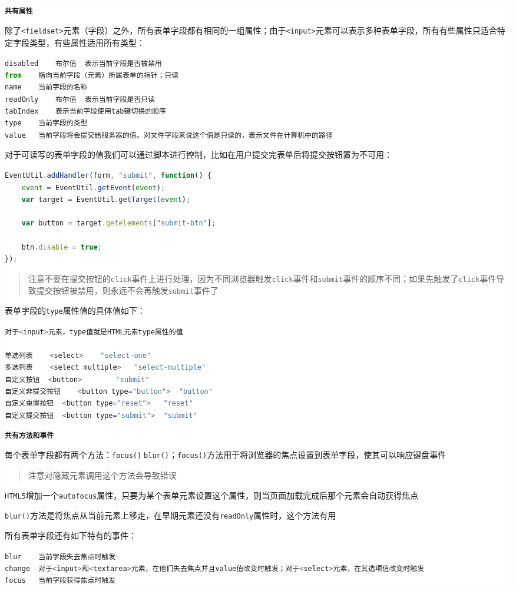 **`共有属性`**    

除了`<fieldset>`元素（字段）之外，所有表单字段都有相同的一组属性；由于`<input>`元素可以表示多种表单字段，所有有些属性只适合特定字段类型，有些属性适用所有类型：

```javascript
disabled    布尔值  表示当前字段是否被禁用
from    指向当前字段（元素）所属表单的指针；只读
name    当前字段的名称
readOnly    布尔值  表示当前字段是否只读
tabIndex    表示当前字段使用tab键切换的顺序
type    当前字段的类型
value   当前字段将会提交给服务器的值。对文件字段来说这个值是只读的，表示文件在计算机中的路径
```
对于可读写的表单字段的值我们可以通过脚本进行控制，比如在用户提交完表单后将提交按钮置为不可用：
    
```javascript
EventUtil.addHandler(form, "submit", function() {
    event = EventUtil.getEvent(event);
    var target = EventUtil.getTarget(event);
        
    var button = target.getelements["submit-btn"];
        
    btn.disable = true;
});
```
> 注意不要在提交按钮的`click`事件上进行处理，因为不同浏览器触发`click`事件和`submit`事件的顺序不同；如果先触发了`click`事件导致提交按钮被禁用，则永远不会再触发`submit`事件了
    
表单字段的`type`属性值的具体值如下：
    
```javascript
对于<input>元素，type值就是HTML元素type属性的值
        
单选列表    <select>    "select-one"
多选列表    <select multiple>   "select-multiple"
自定义按钮  <button>        "submit"
自定义非提交按钮    <button type="button">  "button"
自定义重置按钮  <button type="reset">   "reset"
自定义提交按钮  <button type="submit">  "submit"
```

**`共有方法和事件`**
    
每个表单字段都有两个方法：`focus()` `blur()`；`focus()`方法用于将浏览器的焦点设置到表单字段，使其可以响应键盘事件

> 注意对隐藏元素调用这个方法会导致错误

`HTML5`增加一个`autofocus`属性，只要为某个表单元素设置这个属性，则当页面加载完成后那个元素会自动获得焦点
    
`blur()`方法是将焦点从当前元素上移走，在早期元素还没有`readOnly`属性时，这个方法有用

所有表单字段还有如下特有的事件：

```javascript
blur    当前字段失去焦点时触发
change  对于<input>和<textarea>元素，在他们失去焦点并且value值改变时触发；对于<select>元素，在其选项值改变时触发
focus   当前字段获得焦点时触发
```
    